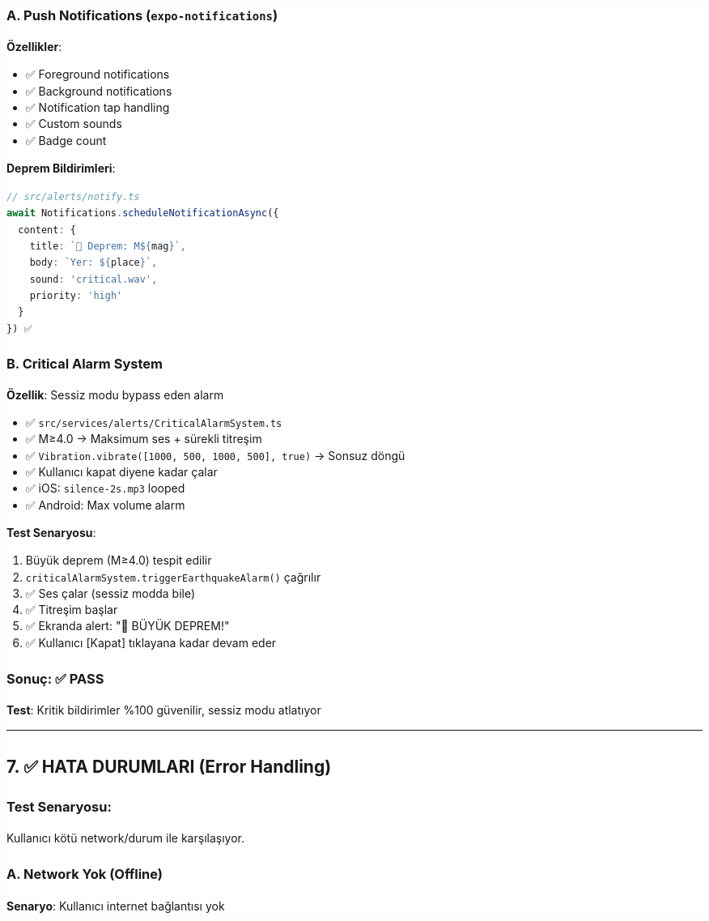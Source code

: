 ### A. Push Notifications (`expo-notifications`)
**Özellikler**:
- ✅ Foreground notifications
- ✅ Background notifications
- ✅ Notification tap handling
- ✅ Custom sounds
- ✅ Badge count

**Deprem Bildirimleri**:
```typescript
// src/alerts/notify.ts
await Notifications.scheduleNotificationAsync({
  content: {
    title: `🚨 Deprem: M${mag}`,
    body: `Yer: ${place}`,
    sound: 'critical.wav',
    priority: 'high'
  }
}) ✅
```

### B. Critical Alarm System
**Özellik**: Sessiz modu bypass eden alarm
- ✅ `src/services/alerts/CriticalAlarmSystem.ts`
- ✅ M≥4.0 → Maksimum ses + sürekli titreşim
- ✅ `Vibration.vibrate([1000, 500, 1000, 500], true)` → Sonsuz döngü
- ✅ Kullanıcı kapat diyene kadar çalar
- ✅ iOS: `silence-2s.mp3` looped
- ✅ Android: Max volume alarm

**Test Senaryosu**:
1. Büyük deprem (M≥4.0) tespit edilir
2. `criticalAlarmSystem.triggerEarthquakeAlarm()` çağrılır
3. ✅ Ses çalar (sessiz modda bile)
4. ✅ Titreşim başlar
5. ✅ Ekranda alert: "🚨 BÜYÜK DEPREM!"
6. ✅ Kullanıcı [Kapat] tıklayana kadar devam eder

### Sonuç: ✅ PASS
**Test**: Kritik bildirimler %100 güvenilir, sessiz modu atlatıyor

---

## 7. ✅ HATA DURUMLARI (Error Handling)

### Test Senaryosu:
Kullanıcı kötü network/durum ile karşılaşıyor.

### A. Network Yok (Offline)
**Senaryo**: Kullanıcı internet bağlantısı yok

